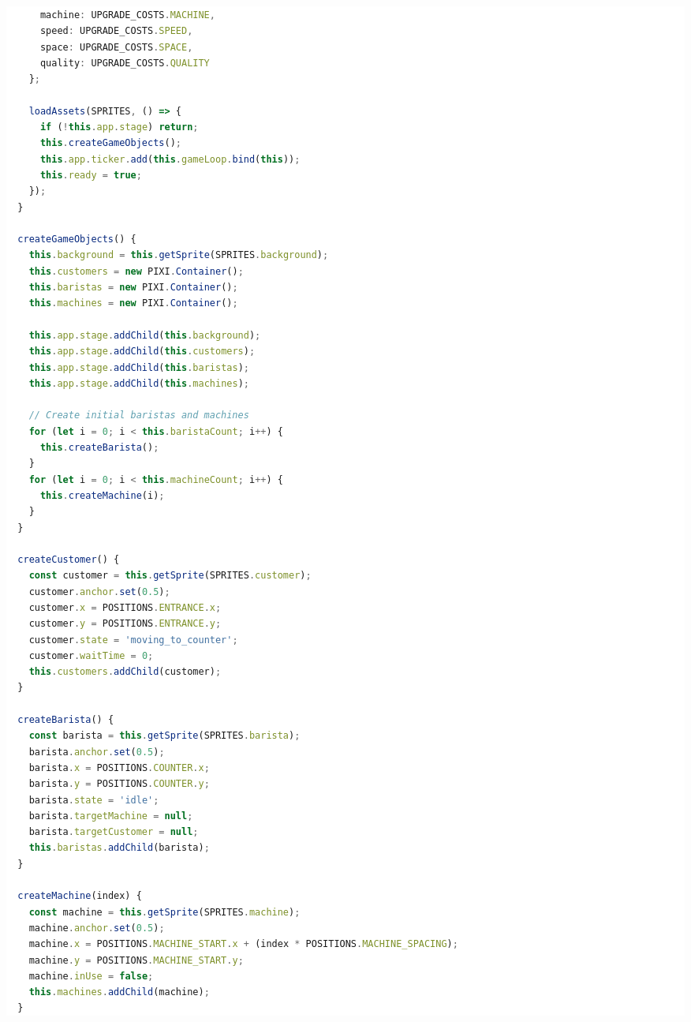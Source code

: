 ```js src/game/gameLogic.js
      machine: UPGRADE_COSTS.MACHINE,
      speed: UPGRADE_COSTS.SPEED,
      space: UPGRADE_COSTS.SPACE,
      quality: UPGRADE_COSTS.QUALITY
    };

    loadAssets(SPRITES, () => {
      if (!this.app.stage) return;
      this.createGameObjects();
      this.app.ticker.add(this.gameLoop.bind(this));
      this.ready = true;
    });
  }

  createGameObjects() {
    this.background = this.getSprite(SPRITES.background);
    this.customers = new PIXI.Container();
    this.baristas = new PIXI.Container();
    this.machines = new PIXI.Container();

    this.app.stage.addChild(this.background);
    this.app.stage.addChild(this.customers);
    this.app.stage.addChild(this.baristas);
    this.app.stage.addChild(this.machines);

    // Create initial baristas and machines
    for (let i = 0; i < this.baristaCount; i++) {
      this.createBarista();
    }
    for (let i = 0; i < this.machineCount; i++) {
      this.createMachine(i);
    }
  }

  createCustomer() {
    const customer = this.getSprite(SPRITES.customer);
    customer.anchor.set(0.5);
    customer.x = POSITIONS.ENTRANCE.x;
    customer.y = POSITIONS.ENTRANCE.y;
    customer.state = 'moving_to_counter';
    customer.waitTime = 0;
    this.customers.addChild(customer);
  }

  createBarista() {
    const barista = this.getSprite(SPRITES.barista);
    barista.anchor.set(0.5);
    barista.x = POSITIONS.COUNTER.x;
    barista.y = POSITIONS.COUNTER.y;
    barista.state = 'idle';
    barista.targetMachine = null;
    barista.targetCustomer = null;
    this.baristas.addChild(barista);
  }

  createMachine(index) {
    const machine = this.getSprite(SPRITES.machine);
    machine.anchor.set(0.5);
    machine.x = POSITIONS.MACHINE_START.x + (index * POSITIONS.MACHINE_SPACING);
    machine.y = POSITIONS.MACHINE_START.y;
    machine.inUse = false;
    this.machines.addChild(machine);
  }
```
